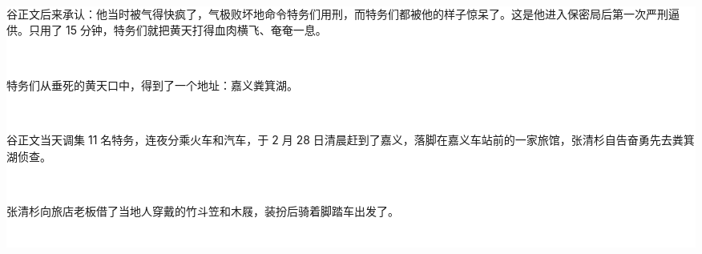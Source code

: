   <span class="s1">
   谷正文后来承认：他当时被气得快疯了，气极败坏地命令特务们用刑，而特务们都被他的样子惊呆了。这是他进入保密局后第一次严刑逼供。只用了
  </span>
  <span class="s2">
   15
  </span>
  <span class="s1">
   分钟，特务们就把黄天打得血肉横飞、奄奄一息。
  </span>
 </p>
 <p class="p1">
  <span class="s1">
  </span>
  <br/>
 </p>
 <p class="p2">
  <span class="s1">
   特务们从垂死的黄天口中，得到了一个地址：嘉义粪箕湖。
  </span>
 </p>
 <p class="p1">
  <span class="s1">
  </span>
  <br/>
 </p>
 <p class="p2">
  <span class="s1">
   谷正文当天调集
  </span>
  <span class="s2">
   11
  </span>
  <span class="s1">
   名特务，连夜分乘火车和汽车，于
  </span>
  <span class="s2">
   2
  </span>
  <span class="s1">
   月
  </span>
  <span class="s2">
   28
  </span>
  <span class="s1">
   日清晨赶到了嘉义，落脚在嘉义车站前的一家旅馆，张清杉自告奋勇先去粪箕湖侦查。
  </span>
 </p>
 <p class="p1">
  <span class="s1">
  </span>
  <br/>
 </p>
 <p class="p2">
  <span class="s1">
   张清杉向旅店老板借了当地人穿戴的竹斗笠和木屐，装扮后骑着脚踏车出发了。
  </span>
 </p>
 <p class="p1">
  <span class="s1">
  </span>
  <br/>
 </p>
 <p class="p2">